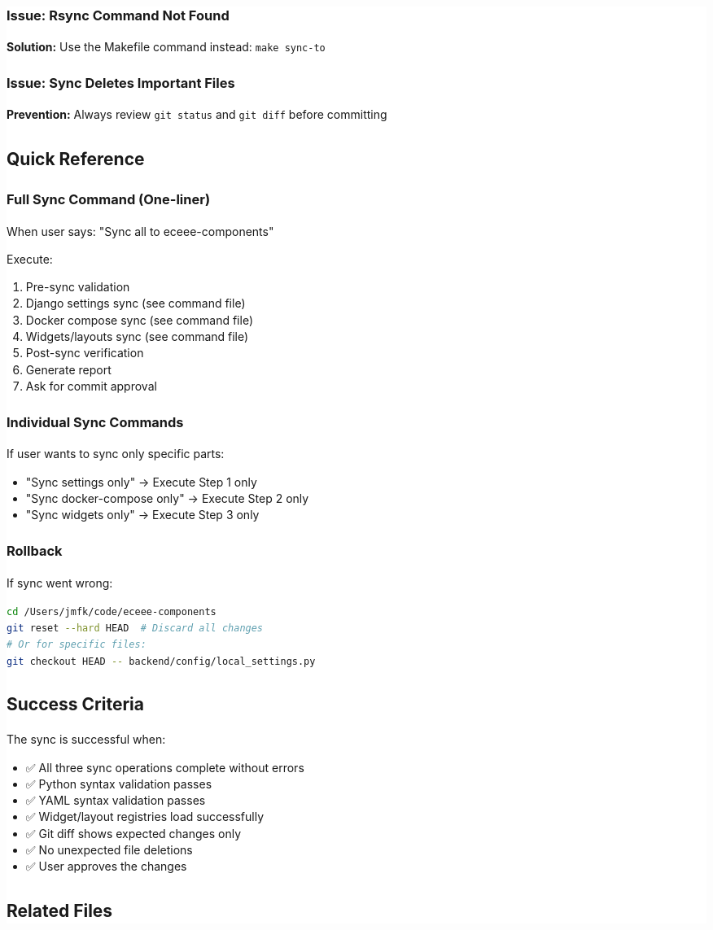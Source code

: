 ### Issue: Rsync Command Not Found
**Solution:**
Use the Makefile command instead: `make sync-to`

### Issue: Sync Deletes Important Files
**Prevention:**
Always review `git status` and `git diff` before committing

## Quick Reference

### Full Sync Command (One-liner)
When user says: "Sync all to eceee-components"

Execute:
1. Pre-sync validation
2. Django settings sync (see command file)
3. Docker compose sync (see command file)
4. Widgets/layouts sync (see command file)
5. Post-sync verification
6. Generate report
7. Ask for commit approval

### Individual Sync Commands
If user wants to sync only specific parts:
- "Sync settings only" → Execute Step 1 only
- "Sync docker-compose only" → Execute Step 2 only
- "Sync widgets only" → Execute Step 3 only

### Rollback
If sync went wrong:
```bash
cd /Users/jmfk/code/eceee-components
git reset --hard HEAD  # Discard all changes
# Or for specific files:
git checkout HEAD -- backend/config/local_settings.py
```

## Success Criteria

The sync is successful when:
- ✅ All three sync operations complete without errors
- ✅ Python syntax validation passes
- ✅ YAML syntax validation passes
- ✅ Widget/layout registries load successfully
- ✅ Git diff shows expected changes only
- ✅ No unexpected file deletions
- ✅ User approves the changes

## Related Files
